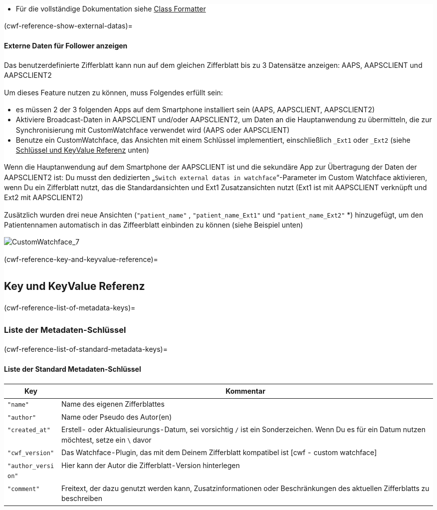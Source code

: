 - Für die vollständige Dokumentation siehe [Class Formatter](https://docs.oracle.com/javase/8/docs/api/java/util/Formatter.html)

(cwf-reference-show-external-datas)=

#### Externe Daten für Follower anzeigen

Das benutzerdefinierte Zifferblatt kann nun auf dem gleichen Zifferblatt bis zu 3 Datensätze anzeigen: AAPS, AAPSCLIENT und AAPSCLIENT2

Um dieses Feature nutzen zu können, muss Folgendes erfüllt sein:

- es müssen 2 der 3 folgenden Apps auf dem Smartphone installiert sein (AAPS, AAPSCLIENT, AAPSCLIENT2)
- Aktiviere Broadcast-Daten in AAPSCLIENT und/oder AAPSCLIENT2, um Daten an die Hauptanwendung zu übermitteln, die zur Synchronisierung mit CustomWatchface verwendet wird (AAPS oder AAPSCLIENT)
- Benutze ein CustomWatchface, das Ansichten mit einem Schlüssel implementiert, einschließlich `_Ext1` oder `_Ext2` (siehe [Schlüssel und KeyValue Referenz](cwf-reference-key-and-keyvalue-reference) unten)

Wenn die Hauptanwendung auf dem Smartphone der AAPSCLIENT ist und die sekundäre App zur Übertragung der Daten der AAPSCLIENT2 ist: Du musst den dedizierten „`Switch external datas in watchface`“-Parameter im Custom Watchface aktivieren, wenn Du ein Zifferblatt nutzt, das die Standardansichten und Ext1 Zusatzansichten nutzt (Ext1 ist mit AAPSCLIENT verknüpft und Ext2 mit AAPSCLIENT2)

Zusätzlich wurden drei neue Ansichten (`"patient_name"` , `"patient_name_Ext1"`  und `"patient_name_Ext2"` *) hinzugefügt, um den Patientennamen automatisch in das Ziffeerblatt einbinden zu können (siehe Beispiel unten)

![CustomWatchface_7](../images/CustomWatchface_7.png)

(cwf-reference-key-and-keyvalue-reference)=

## Key und KeyValue Referenz

(cwf-reference-list-of-metadata-keys)=

### Liste der Metadaten-Schlüssel

(cwf-reference-list-of-standard-metadata-keys)=

#### Liste der Standard Metadaten-Schlüssel

| Key                | Kommentar                                                                                                                                      |
| ------------------ | ---------------------------------------------------------------------------------------------------------------------------------------------- |
| `"name"`           | Name des eigenen Zifferblattes                                                                                                                 |
| `"author"`         | Name oder Pseudo des Autor(en)                                                                                                                 |
| `"created_at"`     | Erstell- oder Aktualisieurungs-Datum, sei vorsichtig `/` ist ein Sonderzeichen. Wenn Du es für ein Datum nutzen möchtest, setze ein `\` davor |
| `"cwf_version"`    | Das Watchface-Plugin, das mit dem Deinem Zifferblatt kompatibel ist [cwf - custom watchface]                                                   |
| `"author_version"` | Hier kann der Autor die Zifferblatt-Version hinterlegen                                                                                        |
| `"comment"`        | Freitext, der dazu genutzt werden kann, Zusatzinformationen oder Beschränkungen des aktuellen Zifferblatts zu beschreiben                      |
